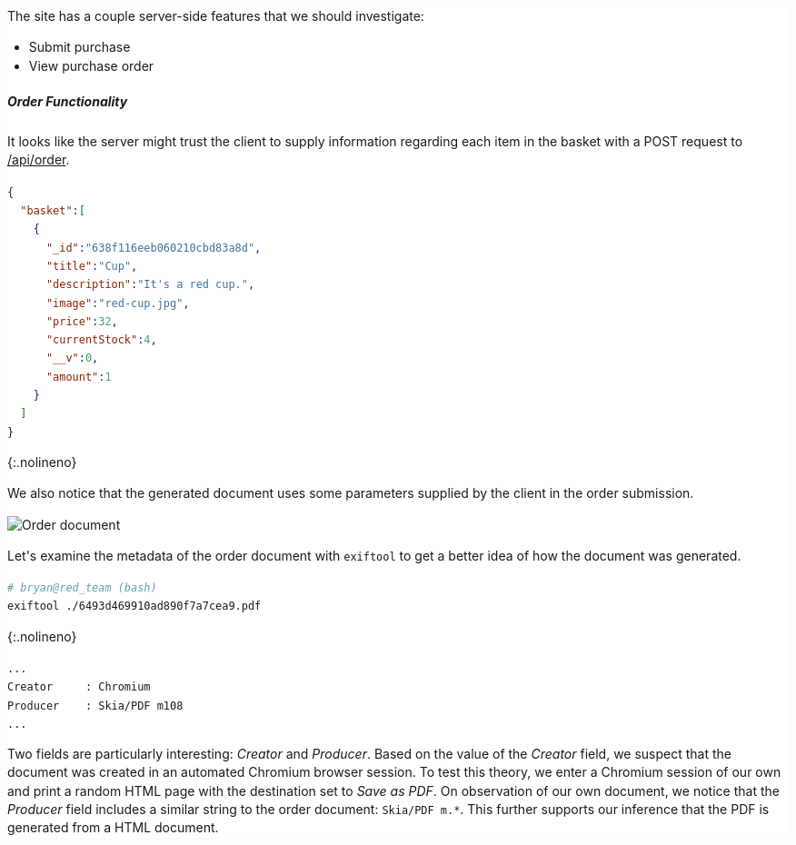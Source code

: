 The site has a couple server-side features that we should investigate:
* Submit purchase
* View purchase order

##### Order Functionality

It looks like the server might trust the client to supply information regarding each item in the basket with a POST request to [/api/order](http://dev.stocker.htb/api/order).

```json
{
  "basket":[
    {
      "_id":"638f116eeb060210cbd83a8d",
      "title":"Cup",
      "description":"It's a red cup.",
      "image":"red-cup.jpg",
      "price":32,
      "currentStock":4,
      "__v":0,
      "amount":1
    }
  ]
}
```
{:.nolineno}

We also notice that the generated document uses some parameters supplied by the client in the order submission.

![Order document](document.png)

Let's examine the metadata of the order document with `exiftool` to get a better idea of how the document was generated.

```bash
# bryan@red_team (bash)
exiftool ./6493d469910ad890f7a7cea9.pdf
```
{:.nolineno}
>
```text
...
Creator     : Chromium
Producer    : Skia/PDF m108
...
```

Two fields are particularly interesting: _Creator_ and _Producer_. Based on the value of the _Creator_ field, we suspect that the document was created in an automated Chromium browser session. To test this theory, we enter a Chromium session of our own and print a random HTML page with the destination set to _Save as PDF_. On observation of our own document, we notice that the _Producer_ field includes a similar string to the order document: `Skia/PDF m.*`. This further supports our inference that the PDF is generated from a HTML document.
